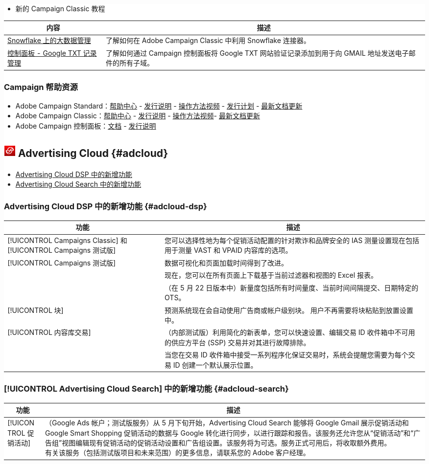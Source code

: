 * 新的 Campaign Classic 教程

| 内容 | 描述 |
| -----------| ---------- |  
| [Snowflake 上的大数据管理](https://experienceleague.adobe.com/docs/campaign-classic-learn/tutorials/administrating/fda/big-data-segmentation-on-snowflake.html) | 了解如何在 Adobe Campaign Classic 中利用 Snowflake 连接器。 |
| [控制面板 - Google TXT 记录管理](https://experienceleague.adobe.com/docs/campaign-classic-learn/tutorials/administrating/control-panel-acc/google-txt-record-management.html) | 了解如何通过 Campaign 控制面板将 Google TXT 网站验证记录添加到用于向 GMAIL 地址发送电子邮件的所有子域。 |

### Campaign 帮助资源

* Adobe Campaign Standard：[帮助中心](https://experienceleague.adobe.com/docs/campaign-standard/using/campaign-standard-home.html) - [发行说明](https://experienceleague.adobe.com/docs/campaign-standard/using/release-notes/release-notes.html) - [操作方法视频](https://experienceleague.adobe.com/docs/campaign-learn/campaign-standard-tutorials/overview.html?lang=zh-Hans) - [发行计划](https://experienceleague.adobe.com/docs/campaign-standard/using/release-notes/release-planning.html) - [最新文档更新](https://experienceleague.adobe.com/docs/campaign-standard/using/documentation-updates.html)
* Adobe Campaign Classic：[帮助中心](https://experienceleague.adobe.com/docs/campaign-classic/using/campaign-classic-home.html) - [发行说明](https://experienceleague.adobe.com/docs/campaign-classic/using/release-notes/latest-release.html) - [操作方法视频](https://experienceleague.adobe.com/docs/campaign-learn/campaign-classic-tutorials/overview.html)- [最新文档更新](https://experienceleague.adobe.com/docs/campaign-classic/using/documentation-updates.html)
* Adobe Campaign 控制面板：[文档](https://experienceleague.adobe.com/docs/control-panel/using/control-panel-home.html?lang=zh-Hans) - [发行说明](https://experienceleague.adobe.com/docs/control-panel/using/release-notes.html?lang=zh-Hans)

## ![图标](/assets/advertising-cloud.png) Advertising Cloud {#adcloud}

* [Advertising Cloud DSP 中的新增功能](#adcloud-dsp)
* [Advertising Cloud Search 中的新增功能](#adcloud-search)

### Advertising Cloud DSP 中的新增功能 {#adcloud-dsp}

| 功能 | 描述 |
| -----------| ---------- |
| [!UICONTROL Campaigns Classic] 和 [!UICONTROL Campaigns 测试版] | 您可以选择性地为每个促销活动配置的针对欺诈和品牌安全的 IAS 测量设置现在包括用于测量 VAST 和 VPAID 内容库的选项。 |
| [!UICONTROL Campaigns 测试版] | 数据可视化和页面加载时间得到了改进。 |
|  | 现在，您可以在所有页面上下载基于当前过滤器和视图的 Excel 报表。 |
|  | （在 5 月 22 日版本中）新量度包括所有时间量度、当前时间间隔提交、日期特定的 OTS。 |
| [!UICONTROL 块] | 预测系统现在会自动使用广告商或帐户级别块。 用户不再需要将块粘贴到放置设置中。 |
| [!UICONTROL 内容库交易] | （内部测试版）利用简化的新表单，您可以快速设置、编辑交易 ID 收件箱中不可用的供应方平台 (SSP) 交易并对其进行故障排除。 |
|  | 当您在交易 ID 收件箱中接受一系列程序化保证交易时，系统会提醒您需要为每个交易 ID 创建一个默认展示位置。 |

### [!UICONTROL Advertising Cloud Search] 中的新增功能 {#adcloud-search}

| 功能 | 描述 |
| -----------| ---------- |
| [!UICONTROL 促销活动] | （Google Ads 帐户；测试版服务）从 5 月下旬开始，Advertising Cloud Search 能够将 Google Gmail 展示促销活动和 Google Smart Shopping 促销活动的数据与 Google 转化进行同步，以进行跟踪和报告。该服务还允许您从“促销活动”和“广告组”视图编辑现有促销活动的促销活动设置和广告组设置。该服务将为可选。服务正式可用后，将收取额外费用。<br>有关该服务（包括测试版项目和未来范围）的更多信息，请联系您的 Adobe 客户经理。 |
